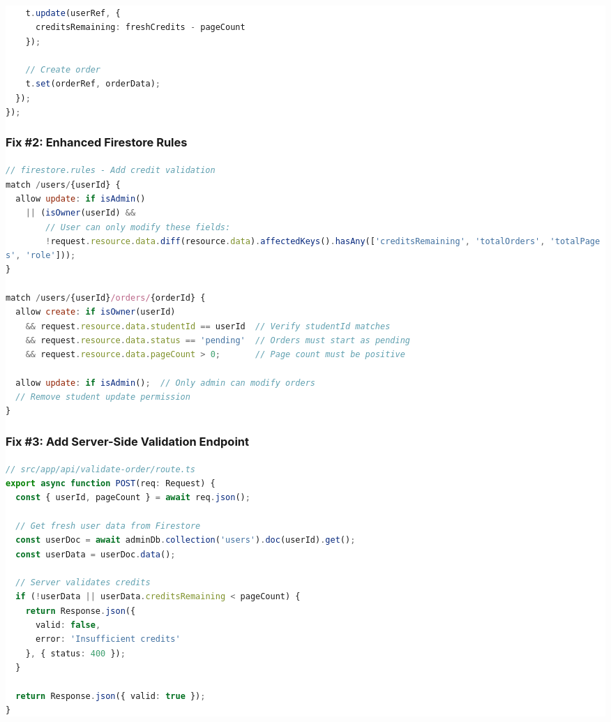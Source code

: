 ```typescript
    t.update(userRef, {
      creditsRemaining: freshCredits - pageCount
    });
    
    // Create order
    t.set(orderRef, orderData);
  });
});
```

### Fix #2: Enhanced Firestore Rules

```javascript
// firestore.rules - Add credit validation
match /users/{userId} {
  allow update: if isAdmin() 
    || (isOwner(userId) && 
        // User can only modify these fields:
        !request.resource.data.diff(resource.data).affectedKeys().hasAny(['creditsRemaining', 'totalOrders', 'totalPages', 'role']));
}

match /users/{userId}/orders/{orderId} {
  allow create: if isOwner(userId) 
    && request.resource.data.studentId == userId  // Verify studentId matches
    && request.resource.data.status == 'pending'  // Orders must start as pending
    && request.resource.data.pageCount > 0;       // Page count must be positive
    
  allow update: if isAdmin();  // Only admin can modify orders
  // Remove student update permission
}
```

### Fix #3: Add Server-Side Validation Endpoint

```typescript
// src/app/api/validate-order/route.ts
export async function POST(req: Request) {
  const { userId, pageCount } = await req.json();
  
  // Get fresh user data from Firestore
  const userDoc = await adminDb.collection('users').doc(userId).get();
  const userData = userDoc.data();
  
  // Server validates credits
  if (!userData || userData.creditsRemaining < pageCount) {
    return Response.json({ 
      valid: false, 
      error: 'Insufficient credits' 
    }, { status: 400 });
  }
  
  return Response.json({ valid: true });
}
```
